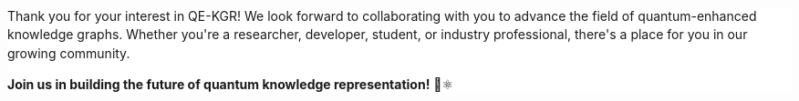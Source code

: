 Thank you for your interest in QE-KGR! We look forward to collaborating with you to advance the field of quantum-enhanced knowledge graphs. Whether you're a researcher, developer, student, or industry professional, there's a place for you in our growing community.

**Join us in building the future of quantum knowledge representation!** 🚀⚛️
